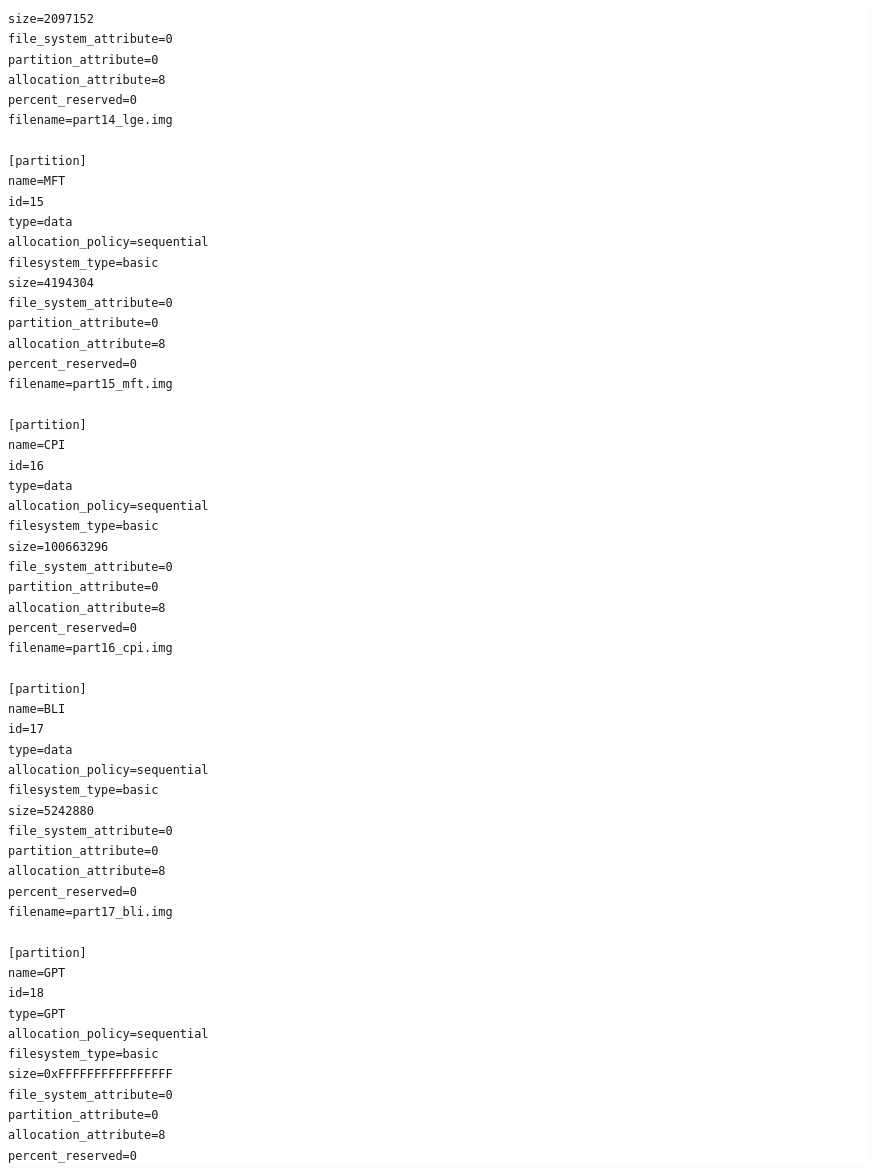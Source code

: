 ```
size=2097152
file_system_attribute=0
partition_attribute=0
allocation_attribute=8
percent_reserved=0
filename=part14_lge.img

[partition]
name=MFT
id=15
type=data
allocation_policy=sequential
filesystem_type=basic
size=4194304
file_system_attribute=0
partition_attribute=0
allocation_attribute=8
percent_reserved=0
filename=part15_mft.img

[partition]
name=CPI
id=16
type=data
allocation_policy=sequential
filesystem_type=basic
size=100663296
file_system_attribute=0
partition_attribute=0
allocation_attribute=8
percent_reserved=0
filename=part16_cpi.img

[partition]
name=BLI
id=17
type=data
allocation_policy=sequential
filesystem_type=basic
size=5242880
file_system_attribute=0
partition_attribute=0
allocation_attribute=8
percent_reserved=0
filename=part17_bli.img

[partition]
name=GPT
id=18
type=GPT
allocation_policy=sequential
filesystem_type=basic
size=0xFFFFFFFFFFFFFFFF
file_system_attribute=0
partition_attribute=0
allocation_attribute=8
percent_reserved=0
```
